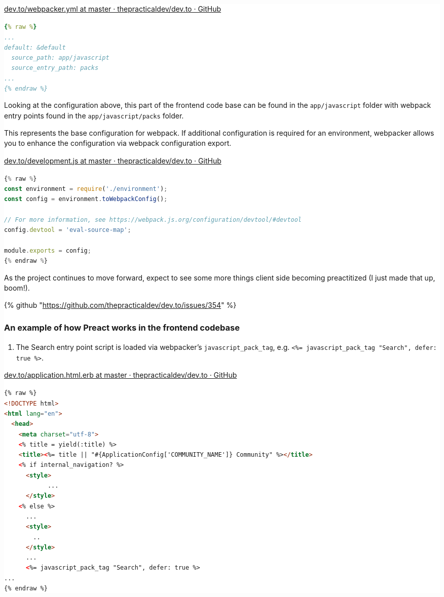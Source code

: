 [dev.to/webpacker.yml at master · thepracticaldev/dev.to · GitHub](https://github.com/thepracticaldev/dev.to/blob/master/config/webpacker.yml)

``` yaml
{% raw %}
...
default: &default
  source_path: app/javascript
  source_entry_path: packs
...
{% endraw %}
```

Looking at the configuration above, this part of the frontend code base can be found in the `app/javascript` folder with webpack entry points found in the `app/javascript/packs` folder.

This represents the base configuration for webpack. If additional configuration is required for an environment, webpacker allows you to enhance the configuration via webpack configuration export.

[dev.to/development.js at master · thepracticaldev/dev.to · GitHub](https://github.com/thepracticaldev/dev.to/blob/master/config/webpack/development.js)

``` javascript
{% raw %}
const environment = require('./environment');
const config = environment.toWebpackConfig();

// For more information, see https://webpack.js.org/configuration/devtool/#devtool
config.devtool = 'eval-source-map';

module.exports = config;
{% endraw %}
```

As the project continues to move forward, expect to see some more things client side becoming preactitized (I just made that up, boom!).

{% github "https://github.com/thepracticaldev/dev.to/issues/354" %}

### An example of how Preact works in the frontend codebase

1. The Search entry point script is loaded via webpacker’s `javascript_pack_tag`, e.g. `<%= javascript_pack_tag "Search", defer: true %>`.

[dev.to/application.html.erb at master · thepracticaldev/dev.to · GitHub](https://github.com/thepracticaldev/dev.to/blob/master/app/views/layouts/application.html.erb#L38)

``` html
{% raw %}
<!DOCTYPE html>
<html lang="en">
  <head>
    <meta charset="utf-8">
    <% title = yield(:title) %>
    <title><%= title || "#{ApplicationConfig['COMMUNITY_NAME']} Community" %></title>
    <% if internal_navigation? %>
      <style>
			...
      </style>
    <% else %>
      ...
      <style>
        ..
      </style>
      ...
      <%= javascript_pack_tag "Search", defer: true %>
...
{% endraw %}
```